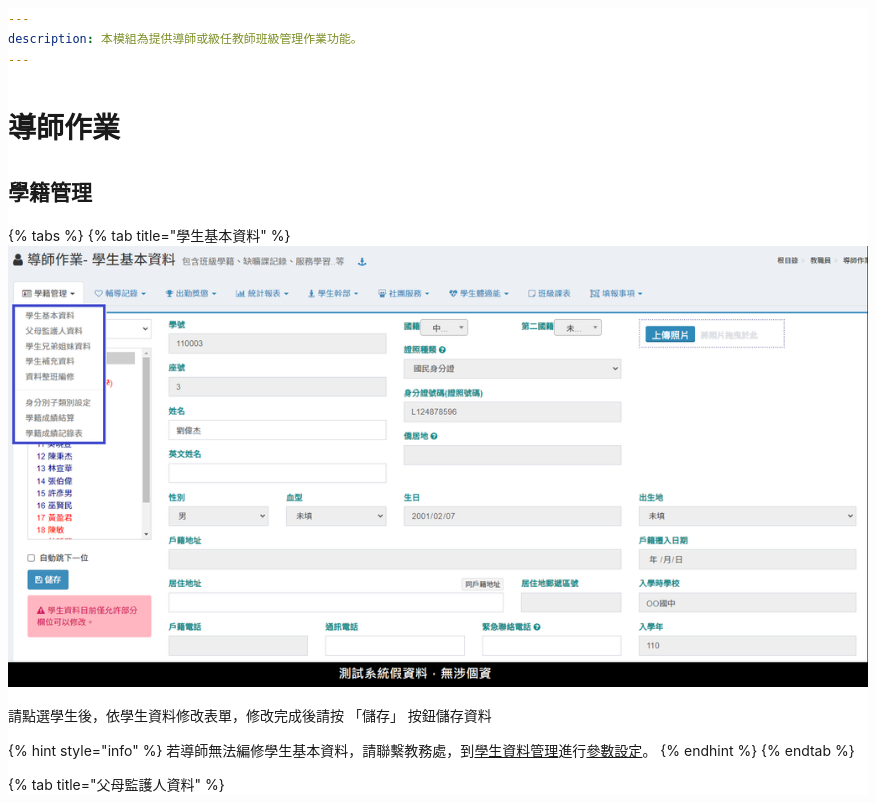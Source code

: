 ```yaml
---
description: 本模組為提供導師或級任教師班級管理作業功能。
---
```


# 導師作業

## 學籍管理

{% tabs %}
{% tab title="學生基本資料" %}
![](../.gitbook/assets/tutor-student-data.png)

請點選學生後，依學生資料修改表單，修改完成後請按 「儲存」 按鈕儲存資料

{% hint style="info" %}
若導師無法編修學生基本資料，請聯繫教務處，到[學生資料管理](../jiao/sheng-liao-guan-li.md#ji-ben-zi-liao)進行[參數設定](../jiao/sheng-liao-guan-li.md#can-shu-she-ding)。
{% endhint %}
{% endtab %}

{% tab title="父母監護人資料" %}